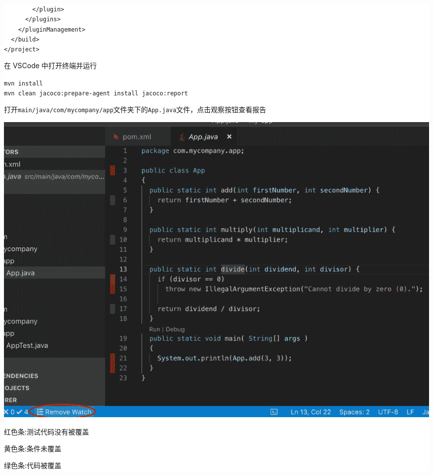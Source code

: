 ```
        </plugin>
      </plugins>
    </pluginManagement>
  </build>
</project>
```

在 VSCode 中打开终端并运行

```
mvn install
mvn clean jacoco:prepare-agent install jacoco:report
```

打开`main/java/com/mycompany/app`文件夹下的`App.java`文件，点击观察按钮查看报告

![1*eRmrtwQ23Gp6IGXRwphLvA](img/356831d35292c32b48cb9d8ae42515c6.png)

红色条:测试代码没有被覆盖

黄色条:条件未覆盖

绿色条:代码被覆盖
